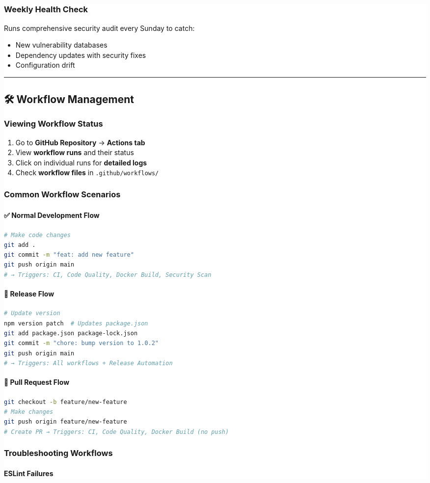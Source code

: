 ### Weekly Health Check

Runs comprehensive security audit every Sunday to catch:

- New vulnerability databases
- Dependency updates with security fixes
- Configuration drift

---

## 🛠️ Workflow Management

### Viewing Workflow Status

1. Go to **GitHub Repository** → **Actions tab**
2. View **workflow runs** and their status
3. Click on individual runs for **detailed logs**
4. Check **workflow files** in `.github/workflows/`

### Common Workflow Scenarios

#### ✅ **Normal Development Flow**

```bash
# Make code changes
git add .
git commit -m "feat: add new feature"
git push origin main
# → Triggers: CI, Code Quality, Docker Build, Security Scan
```

#### 🚀 **Release Flow**

```bash
# Update version
npm version patch  # Updates package.json
git add package.json package-lock.json
git commit -m "chore: bump version to 1.0.2"
git push origin main
# → Triggers: All workflows + Release Automation
```

#### 🔧 **Pull Request Flow**

```bash
git checkout -b feature/new-feature
# Make changes
git push origin feature/new-feature
# Create PR → Triggers: CI, Code Quality, Docker Build (no push)
```

### Troubleshooting Workflows

#### **ESLint Failures**
